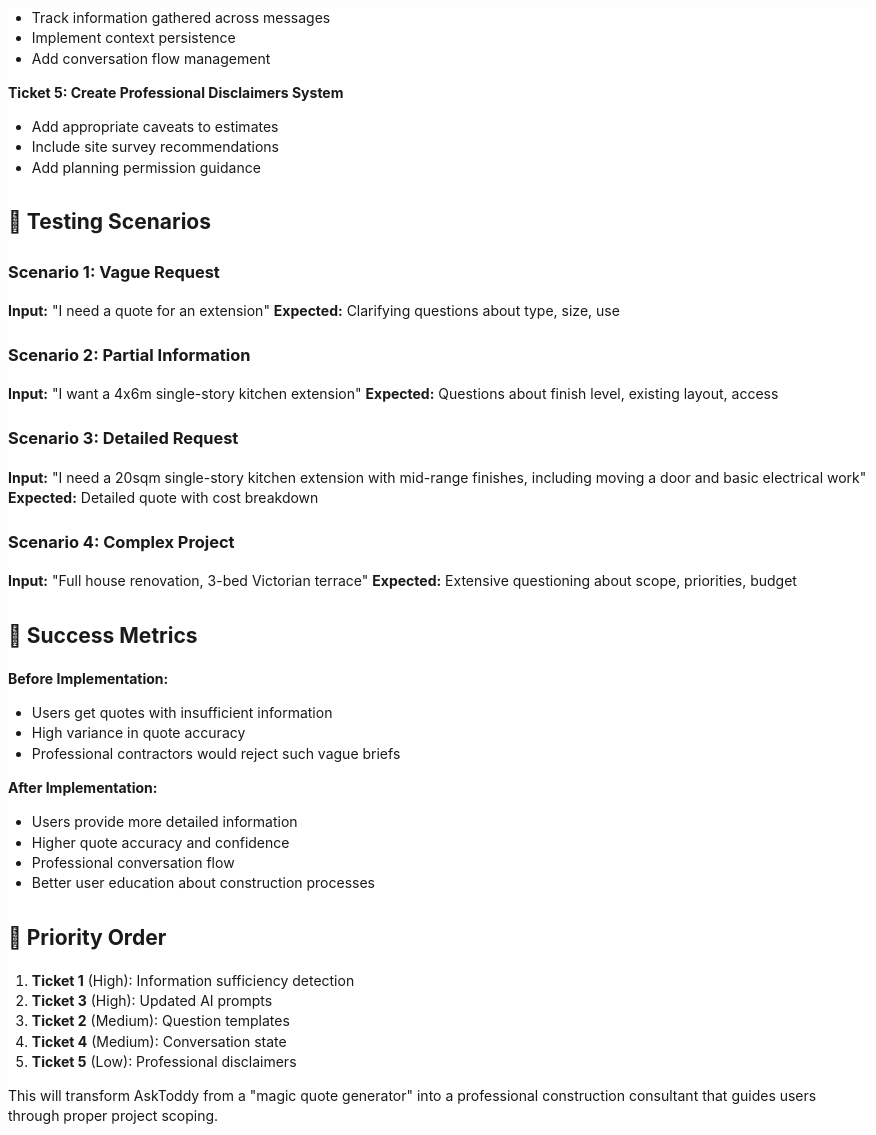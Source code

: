 - Track information gathered across messages
- Implement context persistence
- Add conversation flow management

**Ticket 5: Create Professional Disclaimers System**

- Add appropriate caveats to estimates
- Include site survey recommendations
- Add planning permission guidance

## 🧪 **Testing Scenarios**

### **Scenario 1: Vague Request**

**Input:** "I need a quote for an extension"
**Expected:** Clarifying questions about type, size, use

### **Scenario 2: Partial Information**

**Input:** "I want a 4x6m single-story kitchen extension"
**Expected:** Questions about finish level, existing layout, access

### **Scenario 3: Detailed Request**

**Input:** "I need a 20sqm single-story kitchen extension with mid-range finishes, including moving a door and basic electrical work"
**Expected:** Detailed quote with cost breakdown

### **Scenario 4: Complex Project**

**Input:** "Full house renovation, 3-bed Victorian terrace"
**Expected:** Extensive questioning about scope, priorities, budget

## 🎯 **Success Metrics**

**Before Implementation:**

- Users get quotes with insufficient information
- High variance in quote accuracy
- Professional contractors would reject such vague briefs

**After Implementation:**

- Users provide more detailed information
- Higher quote accuracy and confidence
- Professional conversation flow
- Better user education about construction processes

## 🚀 **Priority Order**

1. **Ticket 1** (High): Information sufficiency detection
2. **Ticket 3** (High): Updated AI prompts
3. **Ticket 2** (Medium): Question templates
4. **Ticket 4** (Medium): Conversation state
5. **Ticket 5** (Low): Professional disclaimers

This will transform AskToddy from a "magic quote generator" into a professional construction consultant that guides users through proper project scoping.
